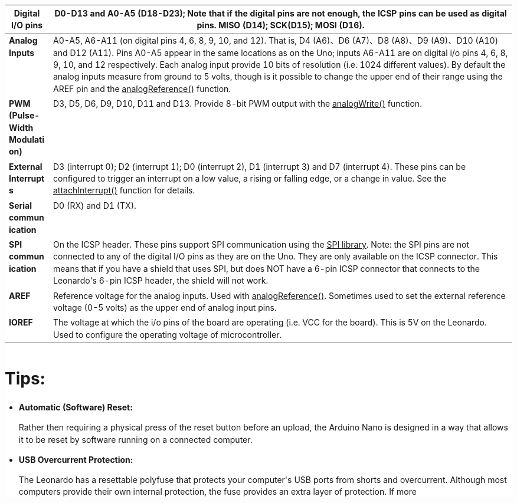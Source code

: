 | **Digital I/O pins**             |  D0-D13 and A0-A5 (D18-D23); Note that if the digital pins are not enough, the ICSP pins can be used as digital pins. MISO (D14); SCK(D15); MOSI (D16).                                                                                                                                                                                                                                                                                                                                                                                                                                   |
|----------------------------------|-------------------------------------------------------------------------------------------------------------------------------------------------------------------------------------------------------------------------------------------------------------------------------------------------------------------------------------------------------------------------------------------------------------------------------------------------------------------------------------------------------------------------------------------------------------------------------------------|
| **Analog Inputs**                |  A0-A5, A6-A11 (on digital pins 4, 6, 8, 9, 10, and 12). That is, D4 (A6)、D6 (A7)、D8 (A8)、D9 (A9)、D10 (A10) and D12 (A11).  Pins A0-A5 appear in the same locations as on the Uno; inputs A6-A11 are on digital i/o pins 4, 6, 8, 9, 10, and 12 respectively.  Each analog input provide 10 bits of resolution (i.e. 1024 different values). By default the analog inputs measure from ground to 5 volts, though is it possible to change the upper end of their range using the AREF pin and the [analogReference()](https://www.arduino.cc/en/Reference/AnalogReference) function.  |
| **PWM (Pulse-Width Modulation)** |  D3, D5, D6, D9, D10, D11 and D13. Provide 8-bit PWM output with the [analogWrite()](https://www.arduino.cc/en/Reference/AnalogWrite) function.                                                                                                                                                                                                                                                                                                                                                                                                                                           |
| **External**  **Interrupts**     |  D3 (interrupt 0); D2 (interrupt 1); D0 (interrupt 2), D1 (interrupt 3) and D7 (interrupt 4).  These pins can be configured to trigger an interrupt on a low value, a rising or falling edge, or a change in value. See the [attachInterrupt()](https://www.arduino.cc/reference/en/language/functions/external-interrupts/attachinterrupt/) function for details.                                                                                                                                                                                                                        |
| **Serial communication**         |  D0 (RX) and D1 (TX).                                                                                                                                                                                                                                                                                                                                                                                                                                                                                                                                                                     |
| **SPI communication**            |  On the ICSP header.  These pins support SPI communication using the [SPI library](https://www.arduino.cc/en/Reference/SPI).   Note: the SPI pins are not connected to any of the digital I/O pins as they are on the Uno. They are only available on the ICSP connector. This means that if you have a shield that uses SPI, but does NOT have a 6-pin ICSP connector that connects to the Leonardo's 6-pin ICSP header, the shield will not work.                                                                                                                                       |
| **AREF**                         |  Reference voltage for the analog inputs.  Used with [analogReference()](https://www.arduino.cc/en/Reference/AnalogReference).  Sometimes used to set the external reference voltage (0-5 volts) as the upper end of analog input pins.                                                                                                                                                                                                                                                                                                                                                   |
| **IOREF**                        |  The voltage at which the i/o pins of the board are operating (i.e. VCC for the board).  This is 5V on the Leonardo. Used to configure the operating voltage of microcontroller.                                                                                                                                                                                                                                                                                                                                                                                                          |

# Tips:

-   **Automatic (Software) Reset:**

    Rather then requiring a physical press of the reset button before an upload,
    the Arduino Nano is designed in a way that allows it to be reset by software
    running on a connected computer.

-   **USB Overcurrent Protection:**

    The Leonardo has a resettable polyfuse that protects your computer's USB
    ports from shorts and overcurrent. Although most computers provide their own
    internal protection, the fuse provides an extra layer of protection. If more